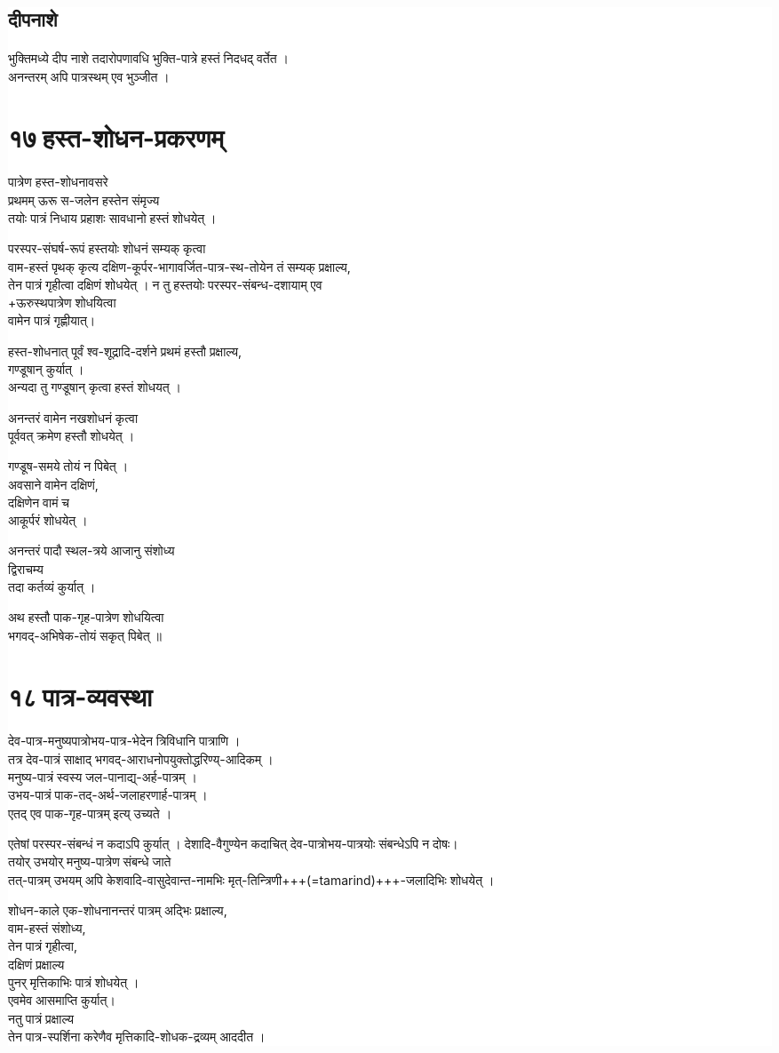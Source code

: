 ## दीपनाशे
भुक्तिमध्ये दीप नाशे तदारोपणावधि भुक्ति-पात्रे हस्तं निदधद् वर्तेत ।  
अनन्तरम् अपि पात्रस्थम् एव भुञ्जीत ।  

# १७ हस्त-शोधन-प्रकरणम्

पात्रेण हस्त-शोधनावसरे  
प्रथमम् ऊरू स-जलेन हस्तेन संमृज्य  
तयोः पात्रं निधाय प्रहाशः सावधानो हस्तं शोधयेत् ।

परस्पर-संघर्ष-रूपं हस्तयोः शोधनं सम्यक् कृत्वा  
वाम-हस्तं पृथक् कृत्य
दक्षिण-कूर्पर-भागावर्जित-पात्र-स्थ-तोयेन तं सम्यक् प्रक्षाल्य,  
तेन पात्रं गृहीत्वा दक्षिणं शोधयेत् । 
न तु हस्तयोः परस्पर-संबन्ध-दशायाम् एव  
+ऊरुस्थपात्रेण शोधयित्वा  
वामेन पात्रं गृह्णीयात्। 

हस्त-शोधनात् पूर्वं श्व-शूद्रादि-दर्शने प्रथमं हस्तौ प्रक्षाल्य,  
गण्डूषान् कुर्यात् ।  
अन्यदा तु गण्डूषान् कृत्वा हस्तं शोधयत् ।  

अनन्तरं वामेन नखशोधनं कृत्वा  
पूर्ववत् क्रमेण हस्तौ शोधयेत् । 

गण्डूष-समये तोयं न पिबेत् ।  
अवसाने वामेन दक्षिणं,  
दक्षिणेन वामं च  
आकूर्परं शोधयेत् । 

अनन्तरं पादौ स्थल-त्रये आजानु संशोध्य  
द्विराचम्य  
तदा कर्तव्यं कुर्यात् । 

अथ हस्तौ पाक-गृह-पात्रेण शोधयित्वा  
भगवद्-अभिषेक-तोयं सकृत् पिबेत् ॥
# १८ पात्र-व्यवस्था

देव-पात्र-मनुष्यपात्रोभय-पात्र-भेदेन त्रिविधानि पात्राणि ।  
तत्र देव-पात्रं साक्षाद् भगवद्-आराधनोपयुक्तोद्धरिण्य्-आदिकम् ।  
मनुष्य-पात्रं स्वस्य जल-पानाद्य्-अर्ह-पात्रम् ।   
उभय-पात्रं पाक-तद्-अर्थ-जलाहरणार्ह-पात्रम् ।  
एतद् एव पाक-गृह-पात्रम् इत्य् उच्यते । 

एतेषां परस्पर-संबन्धं न कदाऽपि कुर्यात् । 
देशादि-वैगुण्येन कदाचित् देव-पात्रोभय-पात्रयोः संबन्धेऽपि न दोषः।   
तयोर् उभयोर् मनुष्य-पात्रेण संबन्धे जाते  
तत्-पात्रम् उभयम् अपि केशवादि-वासुदेवान्त-नामभिः मृत्-तिन्त्रिणी+++(=tamarind)+++-जलादिभिः शोधयेत् ।  

शोधन-काले एक-शोधनानन्तरं पात्रम् अद्भिः प्रक्षाल्य,  
वाम-हस्तं संशोध्य,  
तेन पात्रं गृहीत्वा,  
दक्षिणं प्रक्षाल्य  
पुनर् मृत्तिकाभिः पात्रं शोधयेत् ।  
एवमेव आसमाप्ति कुर्यात्।  
नतु पात्रं प्रक्षाल्य  
तेन पात्र-स्पर्शिना करेणैव मृत्तिकादि-शोधक-द्रव्यम् आददीत ।
